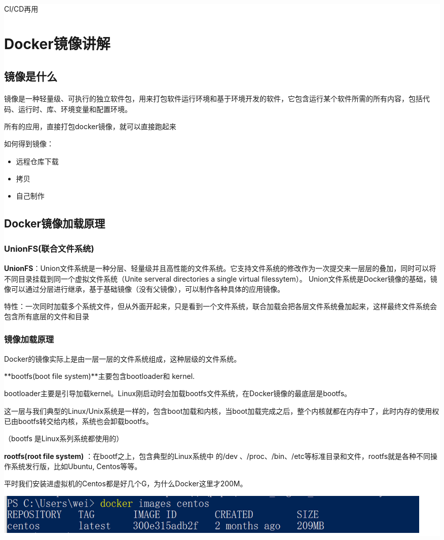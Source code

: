 CI/CD再用



# Docker镜像讲解

##  镜像是什么

镜像是一种轻量级、可执行的独立软件包，用来打包软件运行环境和基于环境开发的软件，它包含运行某个软件所需的所有内容，包括代码、运行时、库、环境变量和配置环境。

所有的应用，直接打包docker镜像，就可以直接跑起来



如何得到镜像：

- 远程仓库下载

- 拷贝

- 自己制作

  

## Docker镜像加载原理

### UnionFS(联合文件系统)

**UnionFS**：Union文件系统是一种分层、轻量级并且高性能的文件系统。它支持文件系统的修改作为一次提交来一层层的叠加，同时可以将不同目录挂载到同一个虚拟文件系统（Unite serveral directories a single virtual filessytem）。 Union文件系统是Docker镜像的基础，镜像可以通过分层进行继承，基于基础镜像（没有父镜像），可以制作各种具体的应用镜像。



特性：一次同时加载多个系统文件，但从外面开起来，只是看到一个文件系统，联合加载会把各层文件系统叠加起来，这样最终文件系统会包含所有底层的文件和目录



### 镜像加载原理

Docker的镜像实际上是由一层一层的文件系统组成，这种层级的文件系统。



**bootfs(boot file system)**主要包含bootloader和 kernel.

bootloader主要是引导加载kernel。Linux刚启动时会加载bootfs文件系统，在Docker镜像的最底层是bootfs。

这一层与我们典型的Linux/Unix系统是一样的，包含boot加载和内核，当boot加载完成之后，整个内核就都在内存中了，此时内存的使用权已由bootfs转交给内核，系统也会卸载bootfs。

（bootfs 是Linux系列系统都使用的）



**rootfs(root file system)** ：在bootf之上，包含典型的Linux系统中 的/dev 、/proc、/bin、/etc等标准目录和文件，rootfs就是各种不同操作系统发行版，比如Ubuntu, Centos等等。

平时我们安装进虚拟机的Centos都是好几个G，为什么Docker这里才200M。

<img src="images/Docker-Note/1614215271119.png" alt="1614215271119" style="zoom:80%;" />
